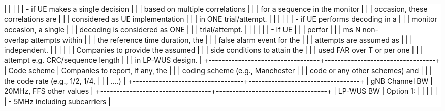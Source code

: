 |                                  |                                  |
|                                  | \- if UE makes a single decision |
|                                  | based on multiple correlations   |
|                                  | for a sequence in the monitor    |
|                                  | occasion, these correlations are |
|                                  | considered as UE implementation  |
|                                  | in ONE trial/attempt.            |
|                                  |                                  |
|                                  | \- if UE performs decoding in a  |
|                                  | monitor occasion, a single       |
|                                  | decoding is considered as ONE    |
|                                  | trial/attempt.                   |
|                                  |                                  |
|                                  | \- If UE                         |
|                                  | perfor                           |
|                                  | ms N non-overlap attempts within |
|                                  | the reference time duration, the |
|                                  | false alarm event for the        |
|                                  | attempts are assumed as          |
|                                  | independent.                     |
|                                  |                                  |
|                                  | Companies to provide the assumed |
|                                  | side conditions to attain the    |
|                                  | used FAR over T or per one       |
|                                  | attempt e.g. CRC/sequence length |
|                                  | in LP-WUS design.                |
+----------------------------------+----------------------------------+
| Code scheme                      | Companies to report, if any, the |
|                                  | coding scheme (e.g., Manchester  |
|                                  | code or any other schemes) and   |
|                                  | the code rate (e.g., 1/2, 1/4,   |
|                                  | ....)                            |
+----------------------------------+----------------------------------+
| gNB Channel BW                   | 20MHz, FFS other values          |
+----------------------------------+----------------------------------+
| LP-WUS BW                        | Option 1:                        |
|                                  |                                  |
|                                  | \- 5MHz including subcarriers    |